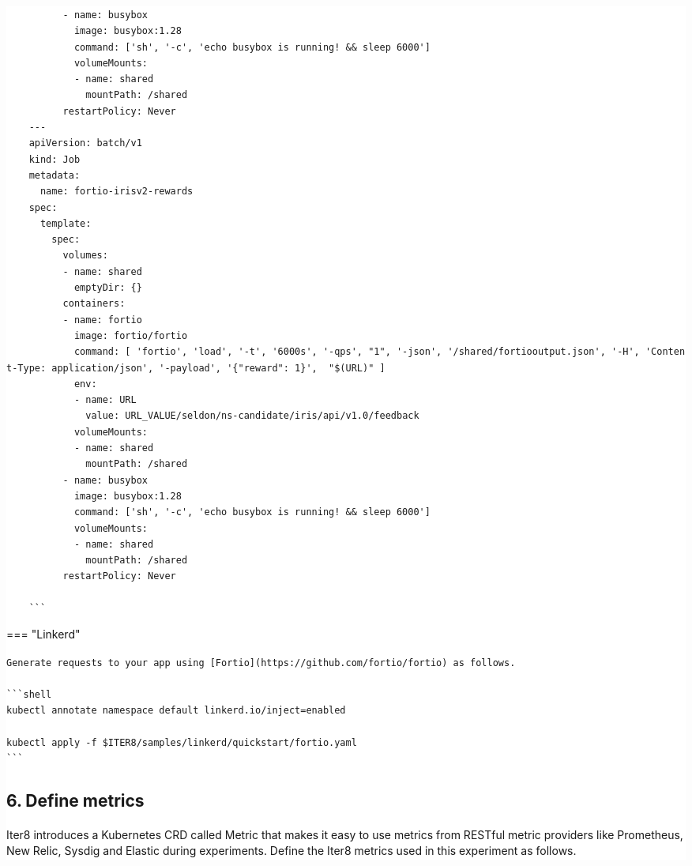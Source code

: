               - name: busybox
                image: busybox:1.28
                command: ['sh', '-c', 'echo busybox is running! && sleep 6000']          
                volumeMounts:
                - name: shared
                  mountPath: /shared       
              restartPolicy: Never
        ---
        apiVersion: batch/v1
        kind: Job
        metadata:
          name: fortio-irisv2-rewards
        spec:
          template:
            spec:
              volumes:
              - name: shared
                emptyDir: {}    
              containers:
              - name: fortio
                image: fortio/fortio
                command: [ 'fortio', 'load', '-t', '6000s', '-qps', "1", '-json', '/shared/fortiooutput.json', '-H', 'Content-Type: application/json', '-payload', '{"reward": 1}',  "$(URL)" ]
                env:
                - name: URL
                  value: URL_VALUE/seldon/ns-candidate/iris/api/v1.0/feedback
                volumeMounts:
                - name: shared
                  mountPath: /shared         
              - name: busybox
                image: busybox:1.28
                command: ['sh', '-c', 'echo busybox is running! && sleep 6000']          
                volumeMounts:
                - name: shared
                  mountPath: /shared       
              restartPolicy: Never
        
        ```


=== "Linkerd"

    Generate requests to your app using [Fortio](https://github.com/fortio/fortio) as follows.

    ```shell
    kubectl annotate namespace default linkerd.io/inject=enabled

    kubectl apply -f $ITER8/samples/linkerd/quickstart/fortio.yaml
    ```


## 6. Define metrics
Iter8 introduces a Kubernetes CRD called Metric that makes it easy to use metrics from RESTful metric providers like Prometheus, New Relic, Sysdig and Elastic during experiments. Define the Iter8 metrics used in this experiment as follows.
